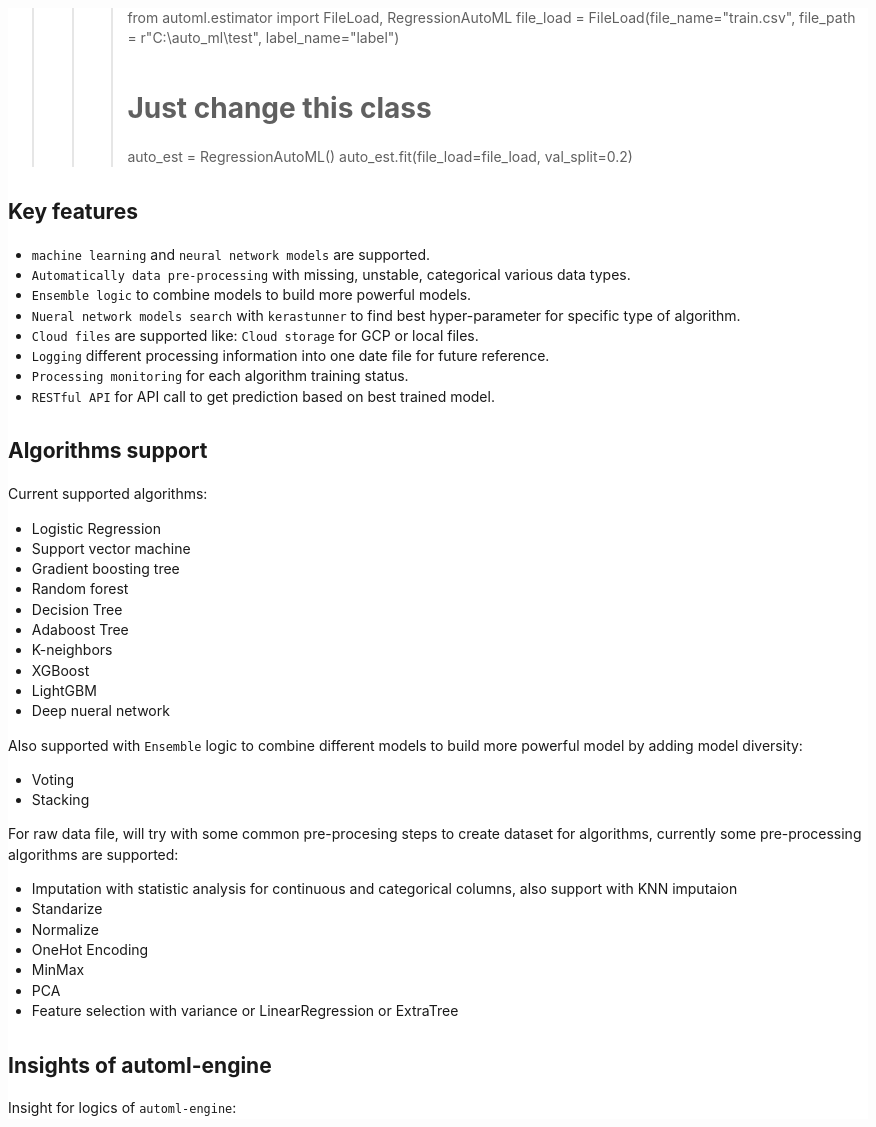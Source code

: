    >>> from automl.estimator import FileLoad, RegressionAutoML
   >>> file_load = FileLoad(file_name="train.csv", file_path = r"C:\auto_ml\test", label_name="label")
   >>> # Just change this class
   >>> auto_est = RegressionAutoML()
   >>> auto_est.fit(file_load=file_load, val_split=0.2)

Key features
------------
 - ``machine learning`` and ``neural network models`` are supported.
 - ``Automatically data pre-processing`` with missing, unstable, categorical various data types.
 - ``Ensemble logic`` to combine models to build more powerful models.
 - ``Nueral network models search`` with ``kerastunner`` to find best hyper-parameter for specific type of algorithm.
 - ``Cloud files`` are supported like: ``Cloud storage`` for GCP or local files.
 - ``Logging`` different processing information into one date file for future reference.
 - ``Processing monitoring`` for each algorithm training status.
 - ``RESTful API`` for API call to get prediction based on best trained model.


Algorithms support
------------------
Current supported algorithms:
 - Logistic Regression
 - Support vector machine
 - Gradient boosting tree
 - Random forest
 - Decision Tree
 - Adaboost Tree
 - K-neighbors
 - XGBoost
 - LightGBM
 - Deep nueral network

Also supported with `Ensemble` logic to combine different models to build more powerful model by adding model diversity:
 - Voting
 - Stacking

For raw data file, will try with some common pre-procesing steps to create dataset for algorithms, currently some pre-processing algorithms are supported:
 - Imputation with statistic analysis for continuous and categorical columns, also support with KNN imputaion
 - Standarize
 - Normalize 
 - OneHot Encoding
 - MinMax
 - PCA
 - Feature selection with variance or LinearRegression or ExtraTree


Insights of automl-engine
-------------------------
Insight for logics of ``automl-engine``:
    